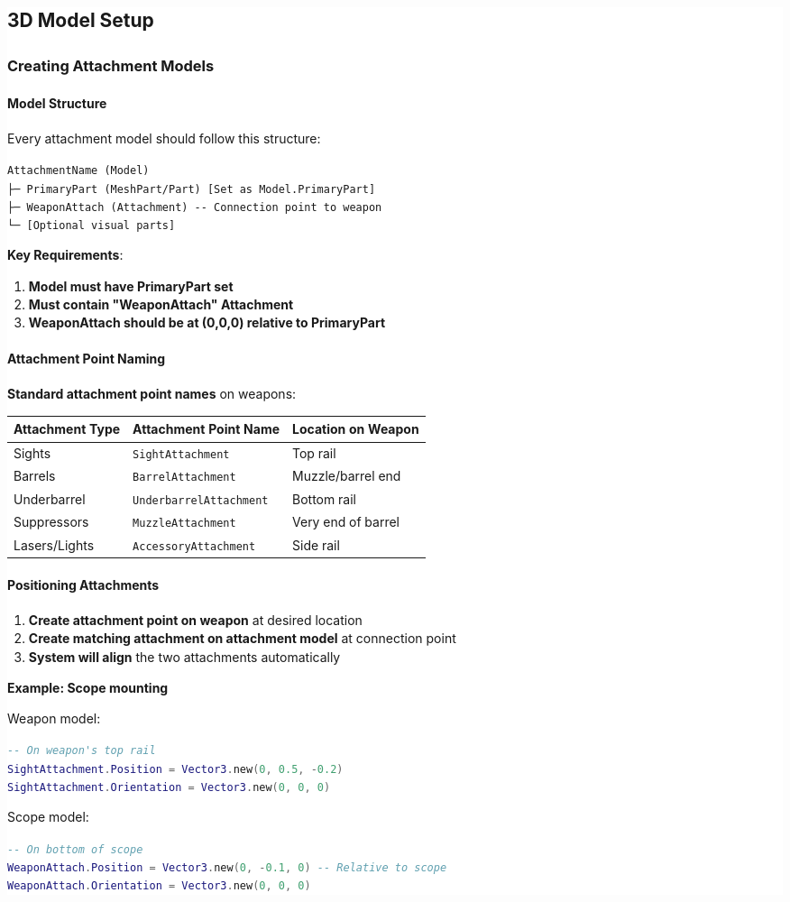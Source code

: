 
## 3D Model Setup

### Creating Attachment Models

#### Model Structure

Every attachment model should follow this structure:

```
AttachmentName (Model)
├─ PrimaryPart (MeshPart/Part) [Set as Model.PrimaryPart]
├─ WeaponAttach (Attachment) -- Connection point to weapon
└─ [Optional visual parts]
```

**Key Requirements**:
1. **Model must have PrimaryPart set**
2. **Must contain "WeaponAttach" Attachment**
3. **WeaponAttach should be at (0,0,0) relative to PrimaryPart**

#### Attachment Point Naming

**Standard attachment point names** on weapons:

| Attachment Type | Attachment Point Name | Location on Weapon |
|----------------|----------------------|-------------------|
| Sights         | `SightAttachment`     | Top rail          |
| Barrels        | `BarrelAttachment`    | Muzzle/barrel end |
| Underbarrel    | `UnderbarrelAttachment` | Bottom rail     |
| Suppressors    | `MuzzleAttachment`    | Very end of barrel |
| Lasers/Lights  | `AccessoryAttachment` | Side rail         |

#### Positioning Attachments

1. **Create attachment point on weapon** at desired location
2. **Create matching attachment on attachment model** at connection point
3. **System will align** the two attachments automatically

**Example: Scope mounting**

Weapon model:
```lua
-- On weapon's top rail
SightAttachment.Position = Vector3.new(0, 0.5, -0.2)
SightAttachment.Orientation = Vector3.new(0, 0, 0)
```

Scope model:
```lua
-- On bottom of scope
WeaponAttach.Position = Vector3.new(0, -0.1, 0) -- Relative to scope
WeaponAttach.Orientation = Vector3.new(0, 0, 0)
```
